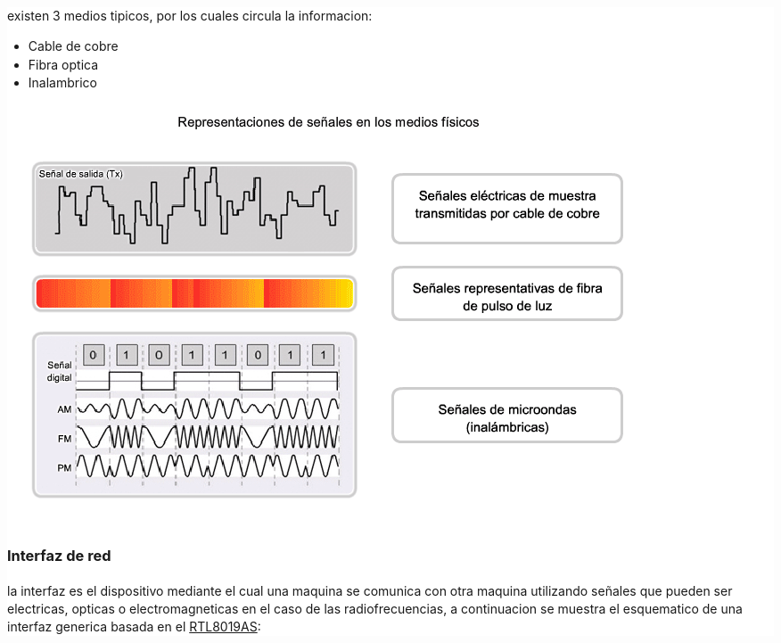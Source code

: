  existen 3 medios tipicos, por los cuales circula la informacion:

- Cable de cobre
- Fibra optica
- Inalambrico

![señales_capa_fisica](Networking.senales.png)
### Interfaz de red 
la interfaz es el dispositivo mediante el cual una maquina se comunica con otra maquina utilizando señales que pueden ser electricas, opticas o electromagneticas en el caso de las radiofrecuencias, a continuacion se muestra el esquematico de una interfaz generica basada en el [RTL8019AS](http://www.ethernut.de/pdf/8019asds.pdf):
